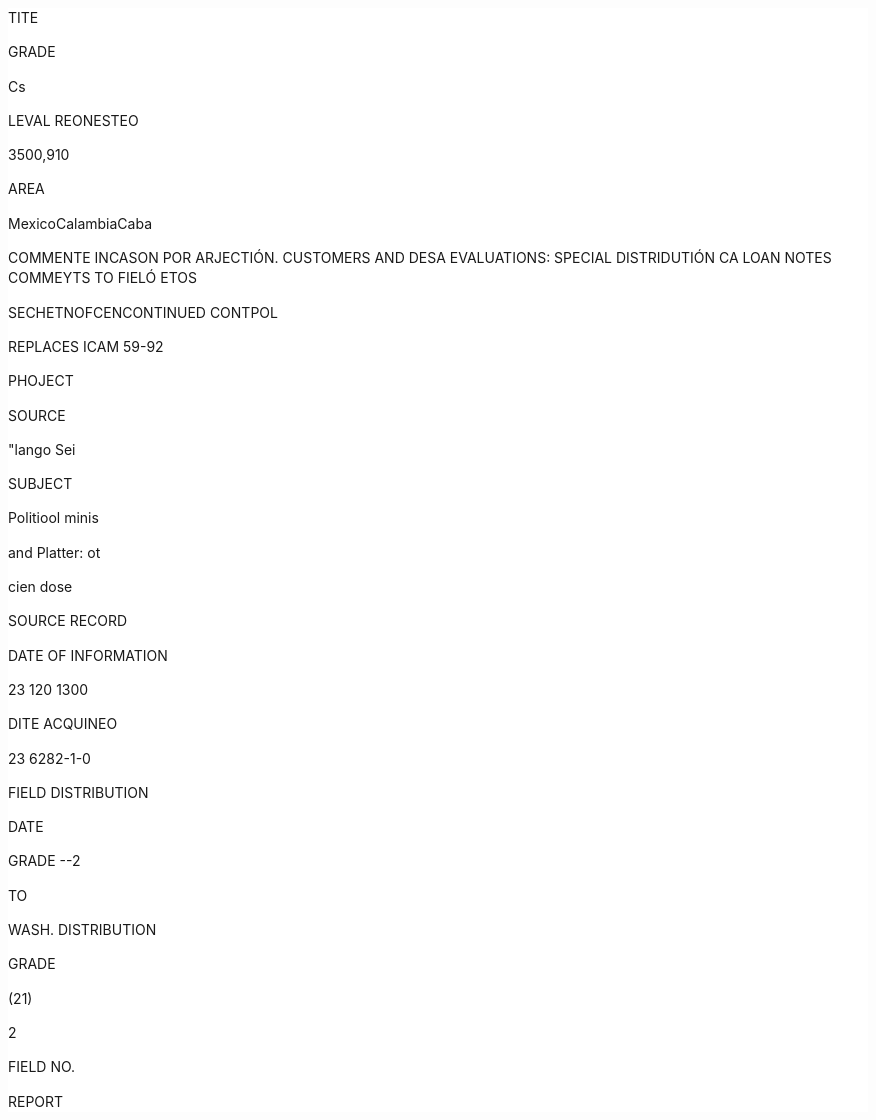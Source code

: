 TITE

GRADE

Cs

LEVAL REONESTEO

3500,910

AREA

MexicoCalambiaCaba

COMMENTE INCASON POR ARJECTIÓN. CUSTOMERS AND DESA EVALUATIONS: SPECIAL DISTRIDUTIÓN CA LOAN NOTES COMMEYTS TO FIELÓ ETOS

SECHETNOFCENCONTINUED CONTPOL

REPLACES ICAM 59-92

PHOJECT

SOURCE

"lango Sei

SUBJECT

Politiool minis

and Platter: ot

cien dose

SOURCE RECORD

DATE OF INFORMATION

23 120 1300

DITE ACQUINEO

23 6282-1-0

FIELD DISTRIBUTION

DATE

GRADE --2

TO

WASH. DISTRIBUTION

GRADE

(21)

2

FIELD NO.

REPORT

